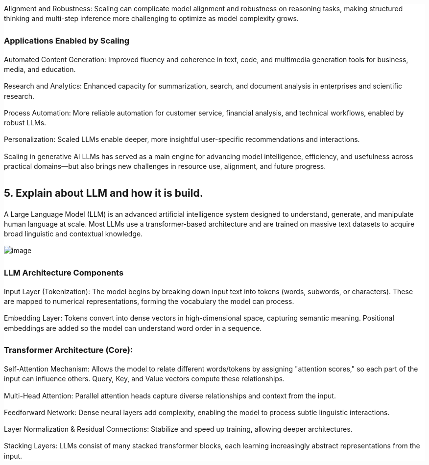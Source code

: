 Alignment and Robustness: Scaling can complicate model alignment and robustness on reasoning tasks, making structured thinking and multi-step inference more challenging to optimize as model complexity grows.

### Applications Enabled by Scaling
Automated Content Generation: Improved fluency and coherence in text, code, and multimedia generation tools for business, media, and education.

Research and Analytics: Enhanced capacity for summarization, search, and document analysis in enterprises and scientific research.

Process Automation: More reliable automation for customer service, financial analysis, and technical workflows, enabled by robust LLMs.

Personalization: Scaled LLMs enable deeper, more insightful user-specific recommendations and interactions.

Scaling in generative AI LLMs has served as a main engine for advancing model intelligence, efficiency, and usefulness across practical domains—but also brings new challenges in resource use, alignment, and future progress.


## 5. Explain about LLM and how it is build.  

A Large Language Model (LLM) is an advanced artificial intelligence system designed to understand, generate, and manipulate human language at scale. Most LLMs use a transformer-based architecture and are trained on massive text datasets to acquire broad linguistic and contextual knowledge.

<img width="3428" height="1922" alt="image" src="https://github.com/user-attachments/assets/8f50e396-ad58-4530-802b-c75921e9ba7e" />


### LLM Architecture Components
Input Layer (Tokenization): The model begins by breaking down input text into tokens (words, subwords, or characters). These are mapped to numerical representations, forming the vocabulary the model can process.

Embedding Layer: Tokens convert into dense vectors in high-dimensional space, capturing semantic meaning. Positional embeddings are added so the model can understand word order in a sequence.

### Transformer Architecture (Core):

Self-Attention Mechanism: Allows the model to relate different words/tokens by assigning "attention scores," so each part of the input can influence others. Query, Key, and Value vectors compute these relationships.

Multi-Head Attention: Parallel attention heads capture diverse relationships and context from the input.

Feedforward Network: Dense neural layers add complexity, enabling the model to process subtle linguistic interactions.

Layer Normalization & Residual Connections: Stabilize and speed up training, allowing deeper architectures.

Stacking Layers: LLMs consist of many stacked transformer blocks, each learning increasingly abstract representations from the input.
